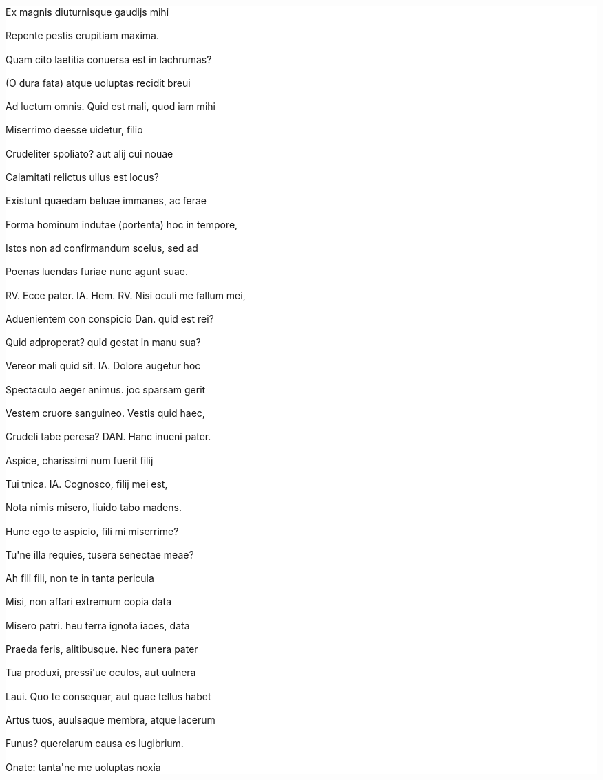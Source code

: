 Ex magnis diuturnisque gaudijs mihi

Repente pestis erupitiam maxima.

Quam cito laetitia conuersa est in lachrumas?

(O dura fata) atque uoluptas recidit breui

Ad luctum omnis. Quid est mali, quod iam mihi

Miserrimo deesse uidetur, filio

Crudeliter spoliato? aut alij cui nouae

Calamitati relictus ullus est locus?

Existunt quaedam beluae immanes, ac ferae

Forma hominum indutae (portenta) hoc in tempore,

Istos non ad confirmandum scelus, sed ad

Poenas luendas furiae nunc agunt suae.

RV. Ecce pater. IA. Hem. RV. Nisi oculi me fallum mei,

Aduenientem con conspicio Dan. quid est rei?

Quid adproperat? quid gestat in manu sua?

Vereor mali quid sit. IA. Dolore augetur hoc

Spectaculo aeger animus. joc sparsam gerit

Vestem cruore sanguineo. Vestis quid haec,

Crudeli tabe peresa? DAN. Hanc inueni pater.

Aspice, charissimi num fuerit filij

Tui tnica. IA. Cognosco, filij mei est,

Nota nimis misero, liuido tabo madens.

Hunc ego te aspicio, fili mi miserrime?

Tu\'ne illa requies, tusera senectae meae?

Ah fili fili, non te in tanta pericula

Misi, non affari extremum copia data

Misero patri. heu terra ignota iaces, data

Praeda feris, alitibusque. Nec funera pater

Tua produxi, pressi\'ue oculos, aut uulnera

Laui. Quo te consequar, aut quae tellus habet

Artus tuos, auulsaque membra, atque lacerum

Funus? querelarum causa es lugibrium.

Onate: tanta\'ne me uoluptas noxia
